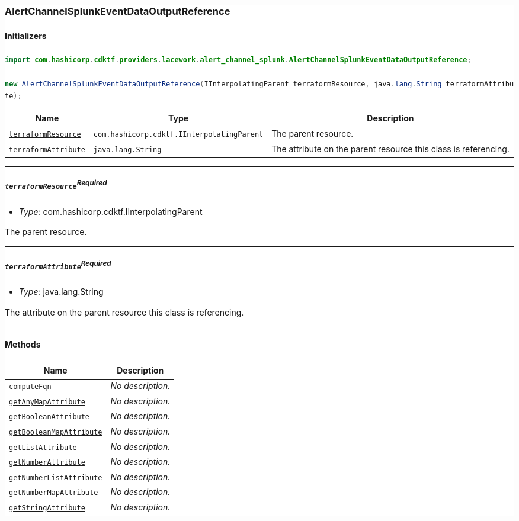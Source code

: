### AlertChannelSplunkEventDataOutputReference <a name="AlertChannelSplunkEventDataOutputReference" id="rhizo-co-terraform-provider-lacework.alertChannelSplunk.AlertChannelSplunkEventDataOutputReference"></a>

#### Initializers <a name="Initializers" id="rhizo-co-terraform-provider-lacework.alertChannelSplunk.AlertChannelSplunkEventDataOutputReference.Initializer"></a>

```java
import com.hashicorp.cdktf.providers.lacework.alert_channel_splunk.AlertChannelSplunkEventDataOutputReference;

new AlertChannelSplunkEventDataOutputReference(IInterpolatingParent terraformResource, java.lang.String terraformAttribute);
```

| **Name** | **Type** | **Description** |
| --- | --- | --- |
| <code><a href="#rhizo-co-terraform-provider-lacework.alertChannelSplunk.AlertChannelSplunkEventDataOutputReference.Initializer.parameter.terraformResource">terraformResource</a></code> | <code>com.hashicorp.cdktf.IInterpolatingParent</code> | The parent resource. |
| <code><a href="#rhizo-co-terraform-provider-lacework.alertChannelSplunk.AlertChannelSplunkEventDataOutputReference.Initializer.parameter.terraformAttribute">terraformAttribute</a></code> | <code>java.lang.String</code> | The attribute on the parent resource this class is referencing. |

---

##### `terraformResource`<sup>Required</sup> <a name="terraformResource" id="rhizo-co-terraform-provider-lacework.alertChannelSplunk.AlertChannelSplunkEventDataOutputReference.Initializer.parameter.terraformResource"></a>

- *Type:* com.hashicorp.cdktf.IInterpolatingParent

The parent resource.

---

##### `terraformAttribute`<sup>Required</sup> <a name="terraformAttribute" id="rhizo-co-terraform-provider-lacework.alertChannelSplunk.AlertChannelSplunkEventDataOutputReference.Initializer.parameter.terraformAttribute"></a>

- *Type:* java.lang.String

The attribute on the parent resource this class is referencing.

---

#### Methods <a name="Methods" id="Methods"></a>

| **Name** | **Description** |
| --- | --- |
| <code><a href="#rhizo-co-terraform-provider-lacework.alertChannelSplunk.AlertChannelSplunkEventDataOutputReference.computeFqn">computeFqn</a></code> | *No description.* |
| <code><a href="#rhizo-co-terraform-provider-lacework.alertChannelSplunk.AlertChannelSplunkEventDataOutputReference.getAnyMapAttribute">getAnyMapAttribute</a></code> | *No description.* |
| <code><a href="#rhizo-co-terraform-provider-lacework.alertChannelSplunk.AlertChannelSplunkEventDataOutputReference.getBooleanAttribute">getBooleanAttribute</a></code> | *No description.* |
| <code><a href="#rhizo-co-terraform-provider-lacework.alertChannelSplunk.AlertChannelSplunkEventDataOutputReference.getBooleanMapAttribute">getBooleanMapAttribute</a></code> | *No description.* |
| <code><a href="#rhizo-co-terraform-provider-lacework.alertChannelSplunk.AlertChannelSplunkEventDataOutputReference.getListAttribute">getListAttribute</a></code> | *No description.* |
| <code><a href="#rhizo-co-terraform-provider-lacework.alertChannelSplunk.AlertChannelSplunkEventDataOutputReference.getNumberAttribute">getNumberAttribute</a></code> | *No description.* |
| <code><a href="#rhizo-co-terraform-provider-lacework.alertChannelSplunk.AlertChannelSplunkEventDataOutputReference.getNumberListAttribute">getNumberListAttribute</a></code> | *No description.* |
| <code><a href="#rhizo-co-terraform-provider-lacework.alertChannelSplunk.AlertChannelSplunkEventDataOutputReference.getNumberMapAttribute">getNumberMapAttribute</a></code> | *No description.* |
| <code><a href="#rhizo-co-terraform-provider-lacework.alertChannelSplunk.AlertChannelSplunkEventDataOutputReference.getStringAttribute">getStringAttribute</a></code> | *No description.* |